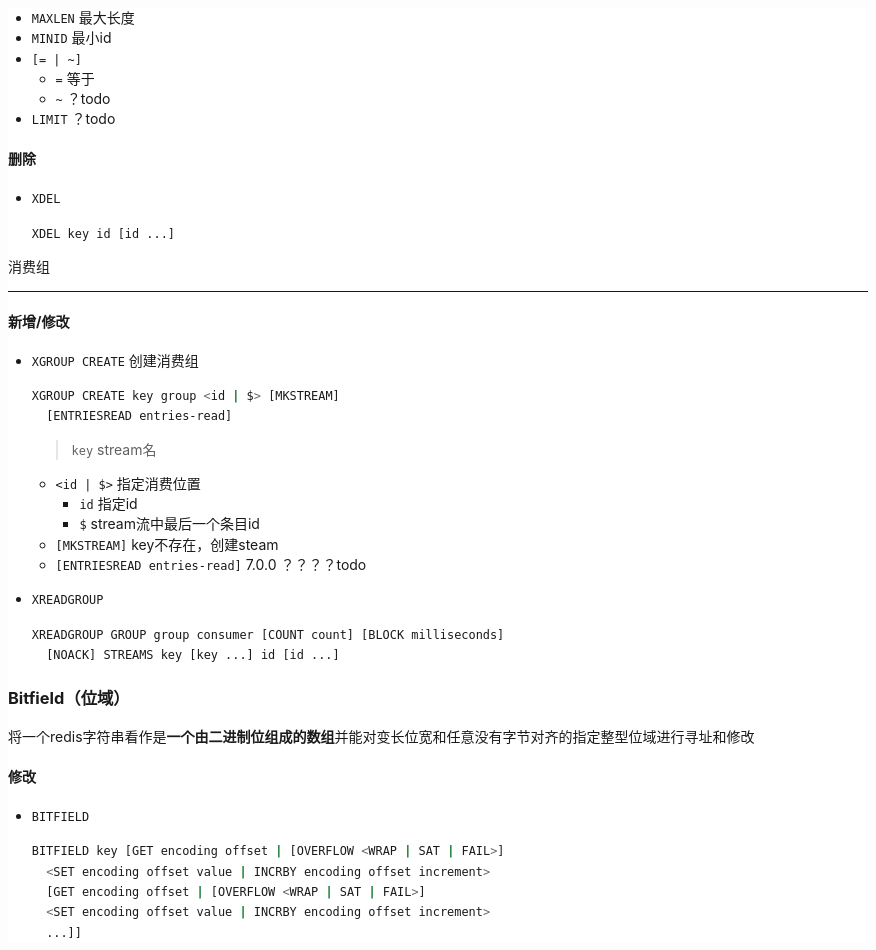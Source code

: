   - `MAXLEN` 最大长度
  - `MINID` 最小id
  - `[= | ~]`
    - `=` 等于
    - `~` ？todo
  - `LIMIT` ？todo

#### 删除

- `XDEL`

  ```bash
  XDEL key id [id ...]
  ```

消费组

---

#### 新增/修改

- `XGROUP CREATE` 创建消费组

  ```bash
  XGROUP CREATE key group <id | $> [MKSTREAM]
    [ENTRIESREAD entries-read]
  ```

  > `key` stream名

  - `<id | $>` 指定消费位置
    - `id` 指定id
    - `$` stream流中最后一个条目id
  - `[MKSTREAM]` key不存在，创建steam
  - `[ENTRIESREAD entries-read]` 7.0.0 ？？？？todo

- `XREADGROUP`

  ```bash
  XREADGROUP GROUP group consumer [COUNT count] [BLOCK milliseconds]
    [NOACK] STREAMS key [key ...] id [id ...]
  ```

### B**itfield（位域）**

将一个redis字符串看作是**一个由二进制位组成的数组**并能对变长位宽和任意没有字节对齐的指定整型位域进行寻址和修改

#### 修改

- `BITFIELD`

  ```bash
  BITFIELD key [GET encoding offset | [OVERFLOW <WRAP | SAT | FAIL>]
    <SET encoding offset value | INCRBY encoding offset increment>
    [GET encoding offset | [OVERFLOW <WRAP | SAT | FAIL>]
    <SET encoding offset value | INCRBY encoding offset increment>
    ...]]
  ```
